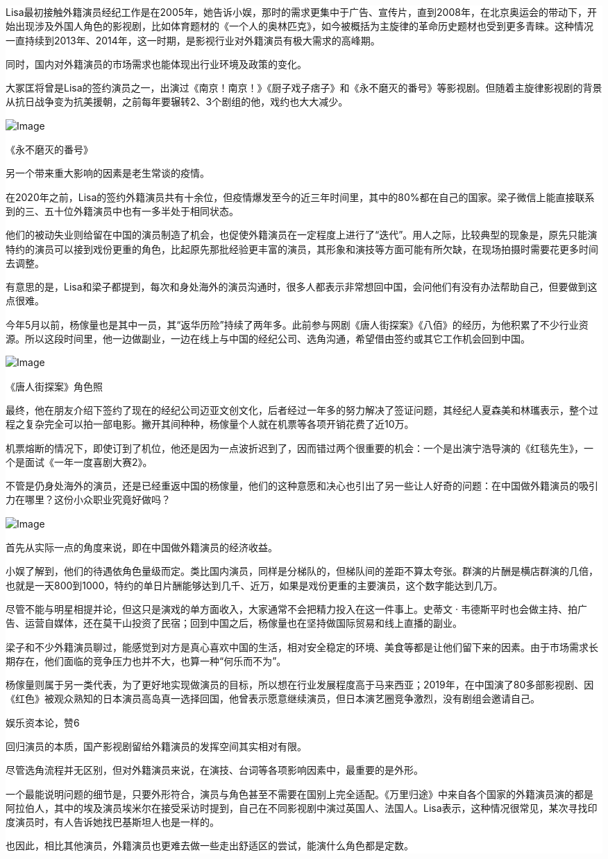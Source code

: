 Lisa最初接触外籍演员经纪工作是在2005年，她告诉小娱，那时的需求更集中于广告、宣传片，直到2008年，在北京奥运会的带动下，开始出现涉及外国人角色的影视剧，比如体育题材的《一个人的奥林匹克》，如今被概括为主旋律的革命历史题材也受到更多青睐。这种情况一直持续到2013年、2014年，这一时期，是影视行业对外籍演员有极大需求的高峰期。

同时，国内对外籍演员的市场需求也能体现出行业环境及政策的变化。

大冢匡将曾是Lisa的签约演员之一，出演过《南京！南京！》《厨子戏子痞子》和《永不磨灭的番号》等影视剧。但随着主旋律影视剧的背景从抗日战争变为抗美援朝，之前每年要辗转2、3个剧组的他，戏约也大大减少。

![Image](https://p26.toutiaoimg.com/img/tos-cn-i-qvj2lq49k0/ef3d125e62db4c5e8372d1cdff4618b7~tplv-tt-shrink:640:0.image)

《永不磨灭的番号》

另一个带来重大影响的因素是老生常谈的疫情。

在2020年之前，Lisa的签约外籍演员共有十余位，但疫情爆发至今的近三年时间里，其中的80%都在自己的国家。梁子微信上能直接联系到的三、五十位外籍演员中也有一多半处于相同状态。

他们的被动失业则给留在中国的演员制造了机会，也促使外籍演员在一定程度上进行了“迭代”。用人之际，比较典型的现象是，原先只能演特约的演员可以接到戏份更重的角色，比起原先那批经验更丰富的演员，其形象和演技等方面可能有所欠缺，在现场拍摄时需要花更多时间去调整。

有意思的是，Lisa和梁子都提到，每次和身处海外的演员沟通时，很多人都表示非常想回中国，会问他们有没有办法帮助自己，但要做到这点很难。

今年5月以前，杨傢量也是其中一员，其“返华历险”持续了两年多。此前参与网剧《唐人街探案》《八佰》的经历，为他积累了不少行业资源。所以这段时间里，他一边做副业，一边在线上与中国的经纪公司、选角沟通，希望借由签约或其它工作机会回到中国。

![Image](https://p9.toutiaoimg.com/img/tos-cn-i-qvj2lq49k0/3d7b1ff9949c4249a77fb9ac435229b4~tplv-tt-shrink:640:0.image)

《唐人街探案》角色照

最终，他在朋友介绍下签约了现在的经纪公司迈亚文创文化，后者经过一年多的努力解决了签证问题，其经纪人夏森美和林瓗表示，整个过程之复杂完全可以拍一部电影。撇开其间种种，杨傢量个人就在机票等各项开销花费了近10万。

机票熔断的情况下，即使订到了机位，他还是因为一点波折迟到了，因而错过两个很重要的机会：一个是出演宁浩导演的《红毯先生》，一个是面试《一年一度喜剧大赛2》。

不管是仍身处海外的演员，还是已经重返中国的杨傢量，他们的这种意愿和决心也引出了另一些让人好奇的问题：在中国做外籍演员的吸引力在哪里？这份小众职业究竟好做吗？

![Image](https://p9.toutiaoimg.com/img/tos-cn-i-qvj2lq49k0/b653935453194c6398aae05cf5fae4d9~tplv-tt-shrink:640:0.image)

首先从实际一点的角度来说，即在中国做外籍演员的经济收益。

小娱了解到，他们的待遇依角色量级而定。类比国内演员，同样是分梯队的，但梯队间的差距不算太夸张。群演的片酬是横店群演的几倍，也就是一天800到1000，特约的单日片酬能够达到几千、近万，如果是戏份更重的主要演员，这个数字能达到几万。

尽管不能与明星相提并论，但这只是演戏的单方面收入，大家通常不会把精力投入在这一件事上。史蒂文 · 韦德斯平时也会做主持、拍广告、运营自媒体，还在莫干山投资了民宿；回到中国之后，杨傢量也在坚持做国际贸易和线上直播的副业。

梁子和不少外籍演员聊过，能感觉到对方是真心喜欢中国的生活，相对安全稳定的环境、美食等都是让他们留下来的因素。由于市场需求长期存在，他们面临的竞争压力也并不大，也算一种“何乐而不为”。

杨傢量则属于另一类代表，为了更好地实现做演员的目标，所以想在行业发展程度高于马来西亚；2019年，在中国演了80多部影视剧、因《红色》被观众熟知的日本演员高岛真一选择回国，他曾表示愿意继续演员，但日本演艺圈竞争激烈，没有剧组会邀请自己。

娱乐资本论，赞6

回归演员的本质，国产影视剧留给外籍演员的发挥空间其实相对有限。

尽管选角流程并无区别，但对外籍演员来说，在演技、台词等各项影响因素中，最重要的是外形。

一个最能说明问题的细节是，只要外形符合，演员与角色甚至不需要在国别上完全适配。《万里归途》中来自各个国家的外籍演员演的都是阿拉伯人，其中的埃及演员埃米尔在接受采访时提到，自己在不同影视剧中演过英国人、法国人。Lisa表示，这种情况很常见，某次寻找印度演员时，有人告诉她找巴基斯坦人也是一样的。

也因此，相比其他演员，外籍演员也更难去做一些走出舒适区的尝试，能演什么角色都是定数。
